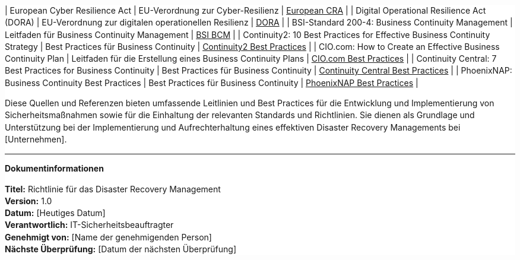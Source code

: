 | European Cyber Resilience Act                                                                   | EU-Verordnung zur Cyber-Resilienz                                      | [European CRA](https://www.european-cyber-resilience-act.com)                                                    |
| Digital Operational Resilience Act (DORA)                                                       | EU-Verordnung zur digitalen operationellen Resilienz                   | [DORA](https://www.digital-operational-resilience-act.com)                                                       |
| BSI-Standard 200-4: Business Continuity Management                                              | Leitfaden für Business Continuity Management                           | [BSI BCM](https://www.bsi.bund.de/DE/Themen/Unternehmen-und-Organisationen/Standards-und-Zertifizierung/IT-Grundschutz/BSI-Standards/BSI-Standard-200-4-Business-Continuity-Management/bsi-standard-200-4_Business_Continuity_Management_node.html) |
| Continuity2: 10 Best Practices for Effective Business Continuity Strategy                       | Best Practices für Business Continuity                                 | [Continuity2 Best Practices](https://continuity2.com/blog/10-best-practices-for-effective-business-continuity-strategy) |
| CIO.com: How to Create an Effective Business Continuity Plan                                    | Leitfaden für die Erstellung eines Business Continuity Plans           | [CIO.com Best Practices](https://www.cio.com/article/288554/best-practices-how-to-create-an-effective-business-continuity-plan.html) |
| Continuity Central: 7 Best Practices for Business Continuity                                    | Best Practices für Business Continuity                                 | [Continuity Central Best Practices](https://www.continuitycentral.com/7-best-practices-for-business-continuity.pdf) |
| PhoenixNAP: Business Continuity Best Practices                                                  | Best Practices für Business Continuity                                 | [PhoenixNAP Best Practices](https://phoenixnap.com/blog/business-continuity-best-practices) |

Diese Quellen und Referenzen bieten umfassende Leitlinien und Best Practices für die Entwicklung und Implementierung von Sicherheitsmaßnahmen sowie für die Einhaltung der relevanten Standards und Richtlinien. Sie dienen als Grundlage und Unterstützung bei der Implementierung und Aufrechterhaltung eines effektiven Disaster Recovery Managements bei [Unternehmen].

---

**Dokumentinformationen**

**Titel:** Richtlinie für das Disaster Recovery Management  
**Version:** 1.0  
**Datum:** [Heutiges Datum]  
**Verantwortlich:** IT-Sicherheitsbeauftragter  
**Genehmigt von:** [Name der genehmigenden Person]  
**Nächste Überprüfung:** [Datum der nächsten Überprüfung]